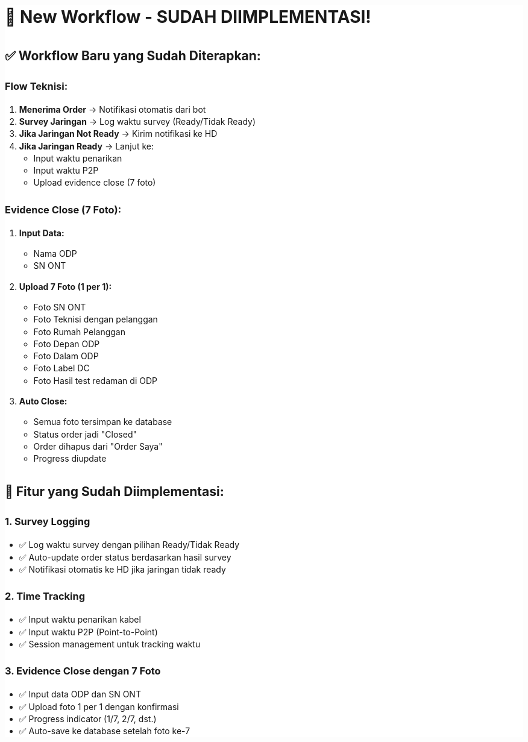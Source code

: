 # 🚀 New Workflow - SUDAH DIIMPLEMENTASI!

## ✅ **Workflow Baru yang Sudah Diterapkan:**

### **Flow Teknisi:**
1. **Menerima Order** → Notifikasi otomatis dari bot
2. **Survey Jaringan** → Log waktu survey (Ready/Tidak Ready)
3. **Jika Jaringan Not Ready** → Kirim notifikasi ke HD
4. **Jika Jaringan Ready** → Lanjut ke:
   - Input waktu penarikan
   - Input waktu P2P
   - Upload evidence close (7 foto)

### **Evidence Close (7 Foto):**
1. **Input Data:**
   - Nama ODP
   - SN ONT

2. **Upload 7 Foto (1 per 1):**
   - Foto SN ONT
   - Foto Teknisi dengan pelanggan
   - Foto Rumah Pelanggan
   - Foto Depan ODP
   - Foto Dalam ODP
   - Foto Label DC
   - Foto Hasil test redaman di ODP

3. **Auto Close:**
   - Semua foto tersimpan ke database
   - Status order jadi "Closed"
   - Order dihapus dari "Order Saya"
   - Progress diupdate

## 🔧 **Fitur yang Sudah Diimplementasi:**

### 1. **Survey Logging**
- ✅ Log waktu survey dengan pilihan Ready/Tidak Ready
- ✅ Auto-update order status berdasarkan hasil survey
- ✅ Notifikasi otomatis ke HD jika jaringan tidak ready

### 2. **Time Tracking**
- ✅ Input waktu penarikan kabel
- ✅ Input waktu P2P (Point-to-Point)
- ✅ Session management untuk tracking waktu

### 3. **Evidence Close dengan 7 Foto**
- ✅ Input data ODP dan SN ONT
- ✅ Upload foto 1 per 1 dengan konfirmasi
- ✅ Progress indicator (1/7, 2/7, dst.)
- ✅ Auto-save ke database setelah foto ke-7
